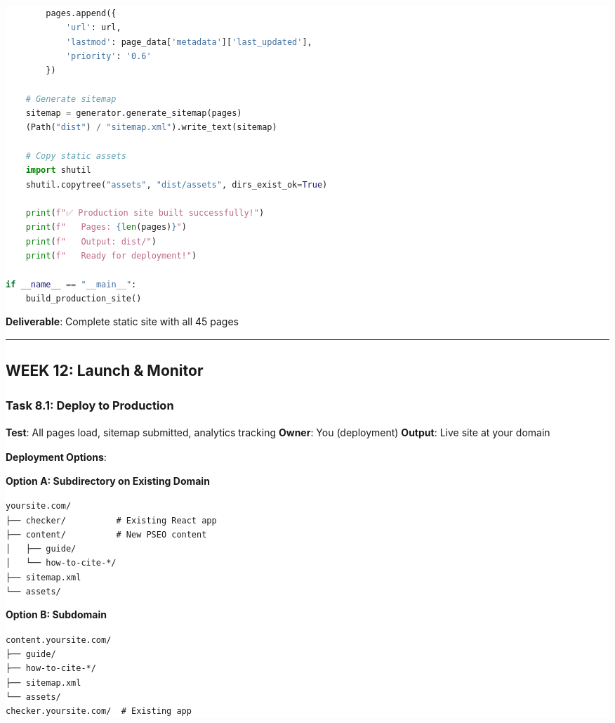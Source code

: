 ```python
        pages.append({
            'url': url,
            'lastmod': page_data['metadata']['last_updated'],
            'priority': '0.6'
        })

    # Generate sitemap
    sitemap = generator.generate_sitemap(pages)
    (Path("dist") / "sitemap.xml").write_text(sitemap)

    # Copy static assets
    import shutil
    shutil.copytree("assets", "dist/assets", dirs_exist_ok=True)

    print(f"✅ Production site built successfully!")
    print(f"   Pages: {len(pages)}")
    print(f"   Output: dist/")
    print(f"   Ready for deployment!")

if __name__ == "__main__":
    build_production_site()
```

**Deliverable**: Complete static site with all 45 pages

---

## WEEK 12: Launch & Monitor

### Task 8.1: Deploy to Production
**Test**: All pages load, sitemap submitted, analytics tracking
**Owner**: You (deployment)
**Output**: Live site at your domain

**Deployment Options**:

**Option A: Subdirectory on Existing Domain**
```
yoursite.com/
├── checker/          # Existing React app
├── content/          # New PSEO content
│   ├── guide/
│   └── how-to-cite-*/
├── sitemap.xml
└── assets/
```

**Option B: Subdomain**
```
content.yoursite.com/
├── guide/
├── how-to-cite-*/
├── sitemap.xml
└── assets/
checker.yoursite.com/  # Existing app
```

